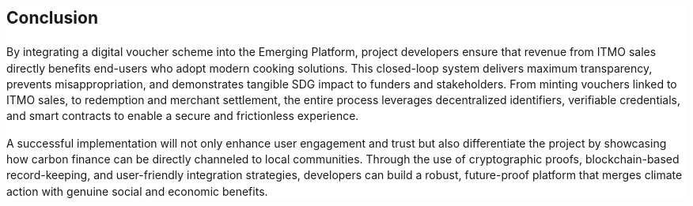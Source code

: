 ## Conclusion

By integrating a digital voucher scheme into the Emerging Platform, project developers ensure that revenue from ITMO sales directly benefits end-users who adopt modern cooking solutions. This closed-loop system delivers maximum transparency, prevents misappropriation, and demonstrates tangible SDG impact to funders and stakeholders. From minting vouchers linked to ITMO sales, to redemption and merchant settlement, the entire process leverages decentralized identifiers, verifiable credentials, and smart contracts to enable a secure and frictionless experience.

A successful implementation will not only enhance user engagement and trust but also differentiate the project by showcasing how carbon finance can be directly channeled to local communities. Through the use of cryptographic proofs, blockchain-based record-keeping, and user-friendly integration strategies, developers can build a robust, future-proof platform that merges climate action with genuine social and economic benefits.
